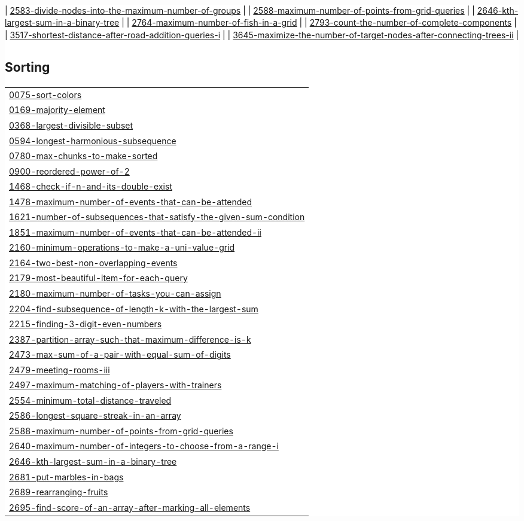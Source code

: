 | [2583-divide-nodes-into-the-maximum-number-of-groups](https://github.com/GokulRavi26/Leetcode-problems/tree/master/2583-divide-nodes-into-the-maximum-number-of-groups) |
| [2588-maximum-number-of-points-from-grid-queries](https://github.com/GokulRavi26/Leetcode-problems/tree/master/2588-maximum-number-of-points-from-grid-queries) |
| [2646-kth-largest-sum-in-a-binary-tree](https://github.com/GokulRavi26/Leetcode-problems/tree/master/2646-kth-largest-sum-in-a-binary-tree) |
| [2764-maximum-number-of-fish-in-a-grid](https://github.com/GokulRavi26/Leetcode-problems/tree/master/2764-maximum-number-of-fish-in-a-grid) |
| [2793-count-the-number-of-complete-components](https://github.com/GokulRavi26/Leetcode-problems/tree/master/2793-count-the-number-of-complete-components) |
| [3517-shortest-distance-after-road-addition-queries-i](https://github.com/GokulRavi26/Leetcode-problems/tree/master/3517-shortest-distance-after-road-addition-queries-i) |
| [3645-maximize-the-number-of-target-nodes-after-connecting-trees-ii](https://github.com/GokulRavi26/Leetcode-problems/tree/master/3645-maximize-the-number-of-target-nodes-after-connecting-trees-ii) |
## Sorting
|  |
| ------- |
| [0075-sort-colors](https://github.com/GokulRavi26/Leetcode-problems/tree/master/0075-sort-colors) |
| [0169-majority-element](https://github.com/GokulRavi26/Leetcode-problems/tree/master/0169-majority-element) |
| [0368-largest-divisible-subset](https://github.com/GokulRavi26/Leetcode-problems/tree/master/0368-largest-divisible-subset) |
| [0594-longest-harmonious-subsequence](https://github.com/GokulRavi26/Leetcode-problems/tree/master/0594-longest-harmonious-subsequence) |
| [0780-max-chunks-to-make-sorted](https://github.com/GokulRavi26/Leetcode-problems/tree/master/0780-max-chunks-to-make-sorted) |
| [0900-reordered-power-of-2](https://github.com/GokulRavi26/Leetcode-problems/tree/master/0900-reordered-power-of-2) |
| [1468-check-if-n-and-its-double-exist](https://github.com/GokulRavi26/Leetcode-problems/tree/master/1468-check-if-n-and-its-double-exist) |
| [1478-maximum-number-of-events-that-can-be-attended](https://github.com/GokulRavi26/Leetcode-problems/tree/master/1478-maximum-number-of-events-that-can-be-attended) |
| [1621-number-of-subsequences-that-satisfy-the-given-sum-condition](https://github.com/GokulRavi26/Leetcode-problems/tree/master/1621-number-of-subsequences-that-satisfy-the-given-sum-condition) |
| [1851-maximum-number-of-events-that-can-be-attended-ii](https://github.com/GokulRavi26/Leetcode-problems/tree/master/1851-maximum-number-of-events-that-can-be-attended-ii) |
| [2160-minimum-operations-to-make-a-uni-value-grid](https://github.com/GokulRavi26/Leetcode-problems/tree/master/2160-minimum-operations-to-make-a-uni-value-grid) |
| [2164-two-best-non-overlapping-events](https://github.com/GokulRavi26/Leetcode-problems/tree/master/2164-two-best-non-overlapping-events) |
| [2179-most-beautiful-item-for-each-query](https://github.com/GokulRavi26/Leetcode-problems/tree/master/2179-most-beautiful-item-for-each-query) |
| [2180-maximum-number-of-tasks-you-can-assign](https://github.com/GokulRavi26/Leetcode-problems/tree/master/2180-maximum-number-of-tasks-you-can-assign) |
| [2204-find-subsequence-of-length-k-with-the-largest-sum](https://github.com/GokulRavi26/Leetcode-problems/tree/master/2204-find-subsequence-of-length-k-with-the-largest-sum) |
| [2215-finding-3-digit-even-numbers](https://github.com/GokulRavi26/Leetcode-problems/tree/master/2215-finding-3-digit-even-numbers) |
| [2387-partition-array-such-that-maximum-difference-is-k](https://github.com/GokulRavi26/Leetcode-problems/tree/master/2387-partition-array-such-that-maximum-difference-is-k) |
| [2473-max-sum-of-a-pair-with-equal-sum-of-digits](https://github.com/GokulRavi26/Leetcode-problems/tree/master/2473-max-sum-of-a-pair-with-equal-sum-of-digits) |
| [2479-meeting-rooms-iii](https://github.com/GokulRavi26/Leetcode-problems/tree/master/2479-meeting-rooms-iii) |
| [2497-maximum-matching-of-players-with-trainers](https://github.com/GokulRavi26/Leetcode-problems/tree/master/2497-maximum-matching-of-players-with-trainers) |
| [2554-minimum-total-distance-traveled](https://github.com/GokulRavi26/Leetcode-problems/tree/master/2554-minimum-total-distance-traveled) |
| [2586-longest-square-streak-in-an-array](https://github.com/GokulRavi26/Leetcode-problems/tree/master/2586-longest-square-streak-in-an-array) |
| [2588-maximum-number-of-points-from-grid-queries](https://github.com/GokulRavi26/Leetcode-problems/tree/master/2588-maximum-number-of-points-from-grid-queries) |
| [2640-maximum-number-of-integers-to-choose-from-a-range-i](https://github.com/GokulRavi26/Leetcode-problems/tree/master/2640-maximum-number-of-integers-to-choose-from-a-range-i) |
| [2646-kth-largest-sum-in-a-binary-tree](https://github.com/GokulRavi26/Leetcode-problems/tree/master/2646-kth-largest-sum-in-a-binary-tree) |
| [2681-put-marbles-in-bags](https://github.com/GokulRavi26/Leetcode-problems/tree/master/2681-put-marbles-in-bags) |
| [2689-rearranging-fruits](https://github.com/GokulRavi26/Leetcode-problems/tree/master/2689-rearranging-fruits) |
| [2695-find-score-of-an-array-after-marking-all-elements](https://github.com/GokulRavi26/Leetcode-problems/tree/master/2695-find-score-of-an-array-after-marking-all-elements) |